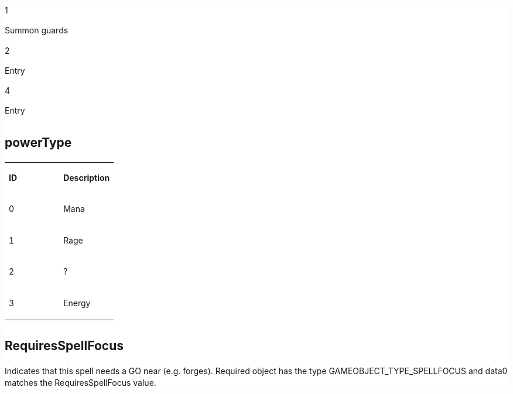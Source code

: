 <tr class="odd">
<td><p>1</p></td>
<td><p>Summon guards</p></td>
</tr>
<tr class="even">
<td><p>2</p></td>
<td><p>Entry</p></td>
</tr>
<tr class="odd">
<td><p>4</p></td>
<td><p>Entry</p></td>
</tr>
</tbody>
</table>

## **powerType**

<table>
<colgroup>
<col width="50%" />
<col width="50%" />
</colgroup>
<tbody>
<tr class="odd">
<td><p><strong>ID</strong></p></td>
<td><p><strong>Description</strong></p></td>
</tr>
<tr class="even">
<td><p>0</p></td>
<td><p>Mana</p></td>
</tr>
<tr class="odd">
<td><p>1</p></td>
<td><p>Rage</p></td>
</tr>
<tr class="even">
<td><p>2</p></td>
<td><p>?</p></td>
</tr>
<tr class="odd">
<td><p>3</p></td>
<td><p>Energy</p></td>
</tr>
</tbody>
</table>

## **RequiresSpellFocus**

Indicates that this spell needs a GO near (e.g. forges).
Required object has the type GAMEOBJECT\_TYPE\_SPELLFOCUS and data0 matches the RequiresSpellFocus value.
